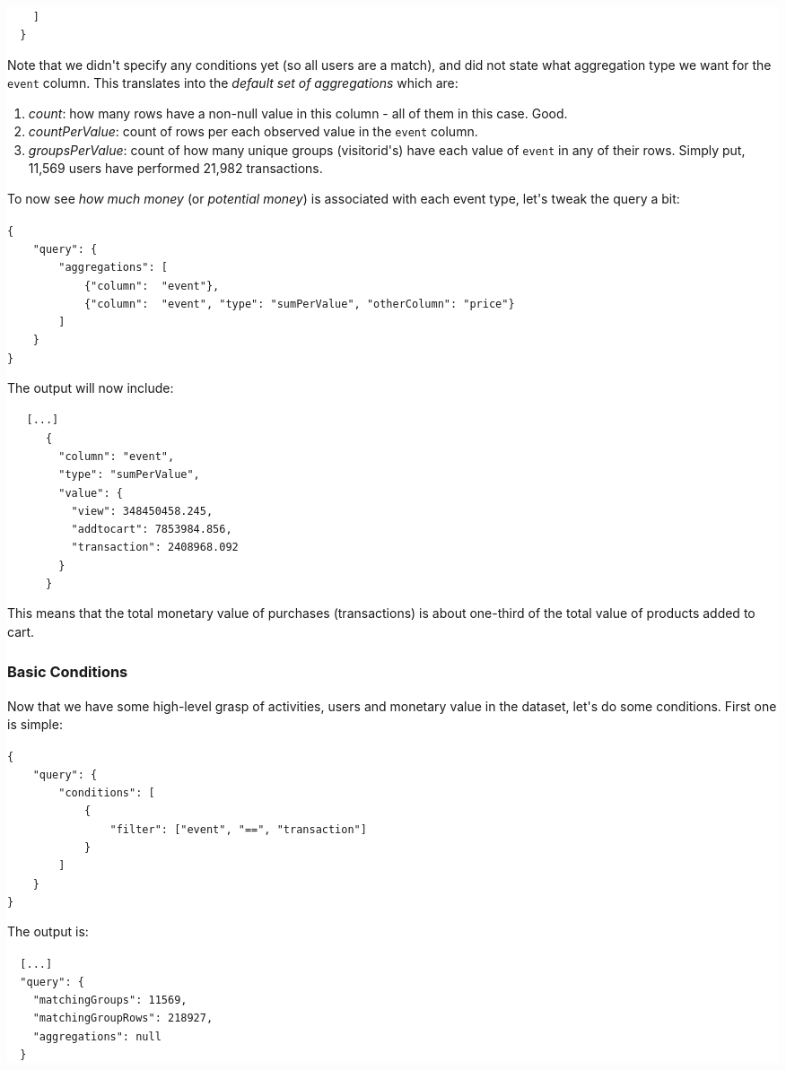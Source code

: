 ```
    ]
  }
```
Note that we didn't specify any conditions yet (so all users are a match), and did not state what aggregation type we want for the `event` column.
This translates into the *default set of aggregations* which are:
1. *count*: how many rows have a non-null value in this column - all of them in this case. Good.
2. *countPerValue*: count of rows per each observed value in the `event` column.
3. *groupsPerValue*: count of how many unique groups (visitorid's) have each value of `event` in any of their rows.
  Simply put, 11,569 users have performed 21,982 transactions.

To now see *how much money* (or *potential money*) is associated with each event type, let's tweak the query a bit:
```
{
    "query": {
        "aggregations": [
            {"column":  "event"},
            {"column":  "event", "type": "sumPerValue", "otherColumn": "price"}
        ]
    }
}
```
The output will now include:
```
   [...]
      {
        "column": "event",
        "type": "sumPerValue",
        "value": {
          "view": 348450458.245,
          "addtocart": 7853984.856,
          "transaction": 2408968.092
        }
      }
```
This means that the total monetary value of purchases (transactions) is about one-third of the total value of products added to cart.

### Basic Conditions

Now that we have some high-level grasp of activities, users and monetary value in the dataset, let's do some conditions. 
First one is simple:
```
{
    "query": {
        "conditions": [
            {
                "filter": ["event", "==", "transaction"]
            }
        ]
    }
}
```
The output is:
```
  [...]
  "query": {
    "matchingGroups": 11569,
    "matchingGroupRows": 218927,
    "aggregations": null
  }
```